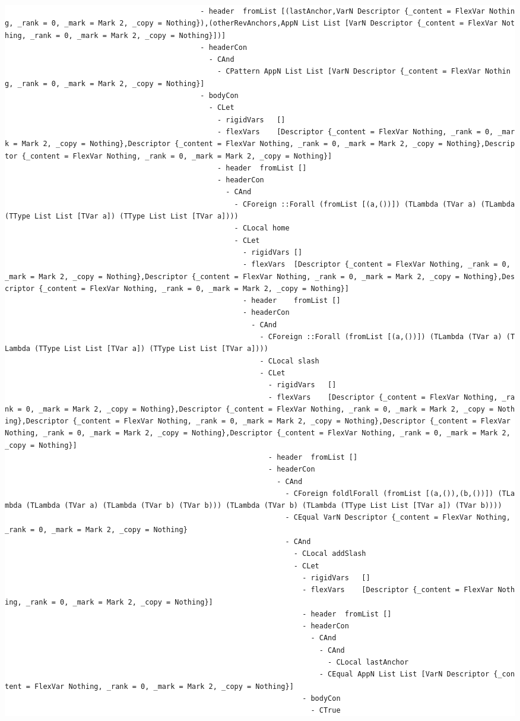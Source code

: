                                                   - header	fromList [(lastAnchor,VarN Descriptor {_content = FlexVar Nothing, _rank = 0, _mark = Mark 2, _copy = Nothing}),(otherRevAnchors,AppN List List [VarN Descriptor {_content = FlexVar Nothing, _rank = 0, _mark = Mark 2, _copy = Nothing}])]
                                                  - headerCon
                                                    - CAnd
                                                      - CPattern AppN List List [VarN Descriptor {_content = FlexVar Nothing, _rank = 0, _mark = Mark 2, _copy = Nothing}]
                                                  - bodyCon
                                                    - CLet
                                                      - rigidVars	[]
                                                      - flexVars	[Descriptor {_content = FlexVar Nothing, _rank = 0, _mark = Mark 2, _copy = Nothing},Descriptor {_content = FlexVar Nothing, _rank = 0, _mark = Mark 2, _copy = Nothing},Descriptor {_content = FlexVar Nothing, _rank = 0, _mark = Mark 2, _copy = Nothing}]
                                                      - header	fromList []
                                                      - headerCon
                                                        - CAnd
                                                          - CForeign ::Forall (fromList [(a,())]) (TLambda (TVar a) (TLambda (TType List List [TVar a]) (TType List List [TVar a])))
                                                          - CLocal home
                                                          - CLet
                                                            - rigidVars	[]
                                                            - flexVars	[Descriptor {_content = FlexVar Nothing, _rank = 0, _mark = Mark 2, _copy = Nothing},Descriptor {_content = FlexVar Nothing, _rank = 0, _mark = Mark 2, _copy = Nothing},Descriptor {_content = FlexVar Nothing, _rank = 0, _mark = Mark 2, _copy = Nothing}]
                                                            - header	fromList []
                                                            - headerCon
                                                              - CAnd
                                                                - CForeign ::Forall (fromList [(a,())]) (TLambda (TVar a) (TLambda (TType List List [TVar a]) (TType List List [TVar a])))
                                                                - CLocal slash
                                                                - CLet
                                                                  - rigidVars	[]
                                                                  - flexVars	[Descriptor {_content = FlexVar Nothing, _rank = 0, _mark = Mark 2, _copy = Nothing},Descriptor {_content = FlexVar Nothing, _rank = 0, _mark = Mark 2, _copy = Nothing},Descriptor {_content = FlexVar Nothing, _rank = 0, _mark = Mark 2, _copy = Nothing},Descriptor {_content = FlexVar Nothing, _rank = 0, _mark = Mark 2, _copy = Nothing},Descriptor {_content = FlexVar Nothing, _rank = 0, _mark = Mark 2, _copy = Nothing}]
                                                                  - header	fromList []
                                                                  - headerCon
                                                                    - CAnd
                                                                      - CForeign foldlForall (fromList [(a,()),(b,())]) (TLambda (TLambda (TVar a) (TLambda (TVar b) (TVar b))) (TLambda (TVar b) (TLambda (TType List List [TVar a]) (TVar b))))
                                                                      - CEqual VarN Descriptor {_content = FlexVar Nothing, _rank = 0, _mark = Mark 2, _copy = Nothing}
                                                                      - CAnd
                                                                        - CLocal addSlash
                                                                        - CLet
                                                                          - rigidVars	[]
                                                                          - flexVars	[Descriptor {_content = FlexVar Nothing, _rank = 0, _mark = Mark 2, _copy = Nothing}]
                                                                          - header	fromList []
                                                                          - headerCon
                                                                            - CAnd
                                                                              - CAnd
                                                                                - CLocal lastAnchor
                                                                              - CEqual AppN List List [VarN Descriptor {_content = FlexVar Nothing, _rank = 0, _mark = Mark 2, _copy = Nothing}]
                                                                          - bodyCon
                                                                            - CTrue
